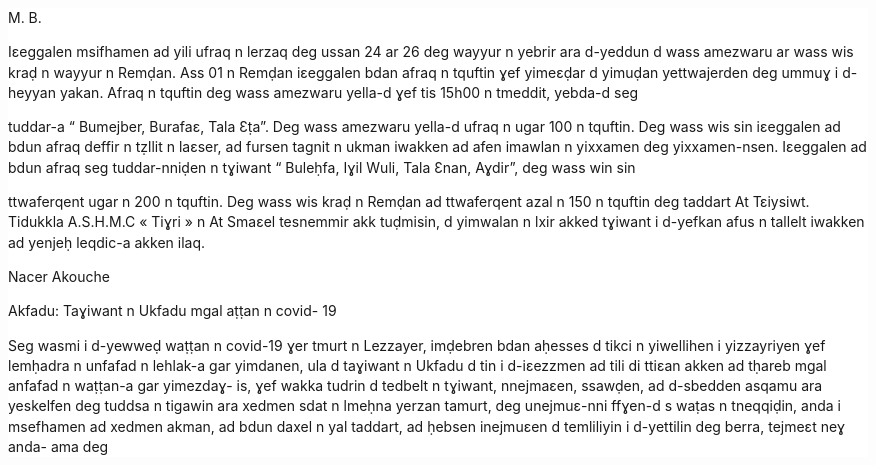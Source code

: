 M. B.

Iɛeggalen  msifhamen  ad  yili 
ufraq n lerzaq deg ussan 24 ar 26 
deg wayyur n yebrir ara d-yeddun 
d  wass  amezwaru  ar  wass  wis 
kraḍ n wayyur n Remḍan. Ass 01 
n Remḍan iɛeggalen bdan afraq n 
tquftin  ɣef  yimeɛḍar  d  yimuḍan 
yettwajerden  deg  ummuɣ 
i 
d-heyyan  yakan.  Afraq  n  tquftin 
deg  wass  amezwaru  yella-d  ɣef 
tis 15h00 n tmeddit, yebda-d seg 

tuddar-a  “  Bumejber,  Burafaɛ, 
Tala  Ɛṭa”.  Deg  wass  amezwaru 
yella-d ufraq n ugar 100 n tquftin. 
Deg  wass  wis  sin  iɛeggalen  ad 
bdun afraq deffir n tẓllit n laɛser, 
ad fursen tagnit n ukman iwakken 
ad afen imawlan n yixxamen deg 
yixxamen-nsen. 
Iɛeggalen  ad 
bdun  afraq  seg  tuddar-nniḍen  n 
tɣiwant “ Buleḥfa, Iɣil Wuli, Tala 
Ɛnan,  Aɣdir”,  deg  wass  win  sin 

ttwaferqent ugar n 200 n tquftin. 
Deg wass wis kraḍ n Remḍan ad 
ttwaferqent  azal  n  150  n  tquftin 
deg taddart At Tɛiysiwt. 
Tidukkla  A.S.H.M.C  «  Tiɣri 
»  n  At  Smaεel  tesnemmir  akk 
tuḍmisin,  d  yimwalan  n  lxir 
akked  tɣiwant  i  d-yefkan  afus  n 
tallelt iwakken ad yenjeḥ leqdic-a 
akken ilaq.

Nacer Akouche

Akfadu:
Taɣiwant n Ukfadu mgal aṭṭan n covid- 19

Seg wasmi i d-yewweḍ waṭṭan n 
covid-19  ɣer  tmurt  n  Lezzayer, 
imḍebren bdan  aḥesses d tikci n 
yiwellihen 
i  yizzayriyen  ɣef 
lemḥadra  n  unfafad  n  lehlak-a 
gar  yimdanen,  ula  d  taɣiwant  n 
Ukfadu d tin i d-iεezzmen ad tili 
di  ttiεan  akken  ad  tḥareb  mgal 
anfafad n waṭṭan-a gar yimezdaɣ-
is,  ɣef  wakka  tudrin  d  tedbelt  n 
tɣiwant, nnejmaεen, ssawḍen, ad 
d-sbedden asqamu ara yeskelfen 
deg tuddsa n tigawin ara xedmen 
sdat n lmeḥna yerzan tamurt, deg 
unejmuε-nni  ffɣen-d  s  waṭas  n 
tneqqiḍin,  anda  i  msefhamen  ad 
xedmen akman, ad bdun daxel n 
yal taddart, ad ḥebsen inejmuεen 
d temliliyin i d-yettilin deg berra, 
tejmeεt  neɣ  anda-
ama  deg 